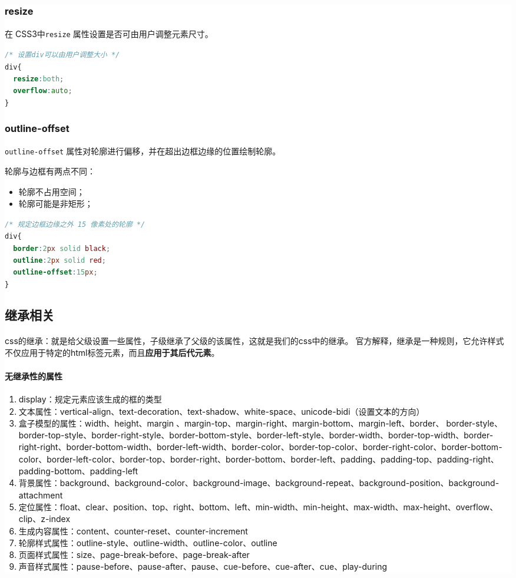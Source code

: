 ### resize

在 CSS3中`resize` 属性设置是否可由用户调整元素尺寸。

```css
/* 设置div可以由用户调整大小 */
div{
  resize:both;
  overflow:auto;
}
```



###  outline-offset

`outline-offset` 属性对轮廓进行偏移，并在超出边框边缘的位置绘制轮廓。

轮廓与边框有两点不同：
- 轮廓不占用空间； 
- 轮廓可能是非矩形；

```css
/* 规定边框边缘之外 15 像素处的轮廓 */
div{
  border:2px solid black;
  outline:2px solid red;
  outline-offset:15px;
}
```




## 继承相关

css的继承：就是给父级设置一些属性，子级继承了父级的该属性，这就是我们的css中的继承。 官方解释，继承是一种规则，它允许样式不仅应用于特定的html标签元素，而且**应用于其后代元素**。

#### 无继承性的属性

1. display：规定元素应该生成的框的类型
2. 文本属性：vertical-align、text-decoration、text-shadow、white-space、unicode-bidi（设置文本的方向）
3. 盒子模型的属性：width、height、margin 、margin-top、margin-right、margin-bottom、margin-left、border、 border-style、border-top-style、border-right-style、border-bottom-style、border-left-style、border-width、border-top-width、border-right-right、border-bottom-width、border-left-width、border-color、border-top-color、border-right-color、border-bottom-color、border-left-color、border-top、border-right、border-bottom、border-left、padding、padding-top、padding-right、padding-bottom、padding-left
4. 背景属性：background、background-color、background-image、background-repeat、background-position、background-attachment
5. 定位属性：float、clear、position、top、right、bottom、left、min-width、min-height、max-width、max-height、overflow、clip、z-index
6. 生成内容属性：content、counter-reset、counter-increment
7. 轮廓样式属性：outline-style、outline-width、outline-color、outline
8. 页面样式属性：size、page-break-before、page-break-after
9. 声音样式属性：pause-before、pause-after、pause、cue-before、cue-after、cue、play-during
